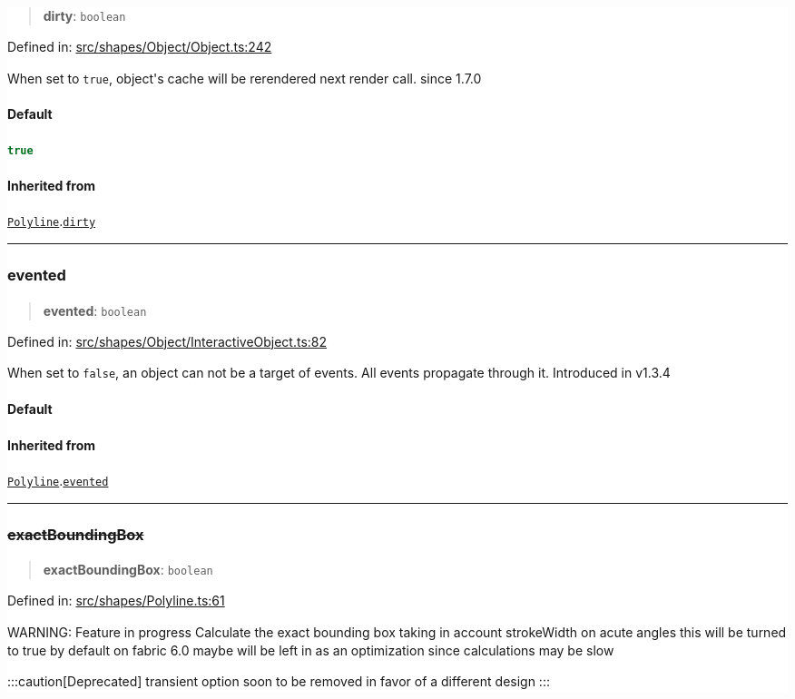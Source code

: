 > **dirty**: `boolean`

Defined in: [src/shapes/Object/Object.ts:242](https://github.com/fabricjs/fabric.js/blob/b4f67b1cfd353d0e2763b168e07bce6b67895452/src/shapes/Object/Object.ts#L242)

When set to `true`, object's cache will be rerendered next render call.
since 1.7.0

#### Default

```ts
true
```

#### Inherited from

[`Polyline`](/api/classes/polyline/).[`dirty`](/api/classes/polyline/#dirty)

***

### evented

> **evented**: `boolean`

Defined in: [src/shapes/Object/InteractiveObject.ts:82](https://github.com/fabricjs/fabric.js/blob/b4f67b1cfd353d0e2763b168e07bce6b67895452/src/shapes/Object/InteractiveObject.ts#L82)

When set to `false`, an object can not be a target of events. All events propagate through it. Introduced in v1.3.4

#### Default

```ts

```

#### Inherited from

[`Polyline`](/api/classes/polyline/).[`evented`](/api/classes/polyline/#evented)

***

### ~~exactBoundingBox~~

> **exactBoundingBox**: `boolean`

Defined in: [src/shapes/Polyline.ts:61](https://github.com/fabricjs/fabric.js/blob/b4f67b1cfd353d0e2763b168e07bce6b67895452/src/shapes/Polyline.ts#L61)

WARNING: Feature in progress
Calculate the exact bounding box taking in account strokeWidth on acute angles
this will be turned to true by default on fabric 6.0
maybe will be left in as an optimization since calculations may be slow

:::caution[Deprecated]
transient option soon to be removed in favor of a different design
:::
